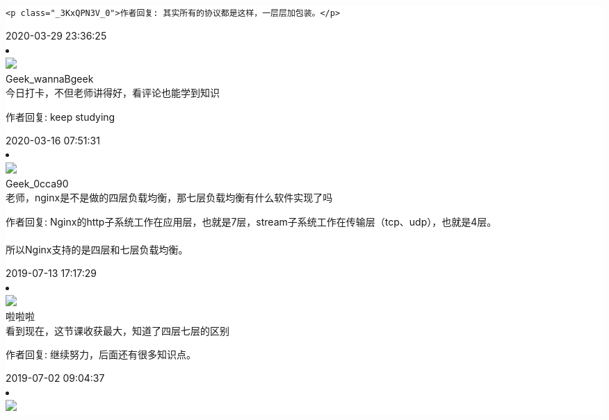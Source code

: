     <p class="_3KxQPN3V_0">作者回复: 其实所有的协议都是这样，一层层加包装。</p>
  </div>
  <div class="_3klNVc4Z_0">
    <div class="_3Hkula0k_0">2020-03-29 23:36:25</div>
  </div>
</div>
</div>
</li>
<li>
<div class="_2sjJGcOH_0"><img src="https://static001.geekbang.org/account/avatar/00/19/13/ab/d73e25de.jpg"
  class="_3FLYR4bF_0">
<div class="_36ChpWj4_0">
  <div class="_2zFoi7sd_0"><span>Geek_wannaBgeek</span>
  </div>
  <div class="_2_QraFYR_0">今日打卡，不但老师讲得好，看评论也能学到知识</div>
  <div class="_10o3OAxT_0">
    <p class="_3KxQPN3V_0">作者回复: keep studying </p>
  </div>
  <div class="_3klNVc4Z_0">
    <div class="_3Hkula0k_0">2020-03-16 07:51:31</div>
  </div>
</div>
</div>
</li>
<li>
<div class="_2sjJGcOH_0"><img src="https://thirdwx.qlogo.cn/mmopen/vi_32/Q0j4TwGTfTIxU3HQoTdhGUVHesq1to9dZ9Vyh0hAA3gcbMBCEVgUicIIurgx6VRVH4MxgLjGGX9Ix6WeNkFukKg/132"
  class="_3FLYR4bF_0">
<div class="_36ChpWj4_0">
  <div class="_2zFoi7sd_0"><span>Geek_0cca90</span>
  </div>
  <div class="_2_QraFYR_0">老师，nginx是不是做的四层负载均衡，那七层负载均衡有什么软件实现了吗</div>
  <div class="_10o3OAxT_0">
    <p class="_3KxQPN3V_0">作者回复: Nginx的http子系统工作在应用层，也就是7层，stream子系统工作在传输层（tcp、udp），也就是4层。<br><br>所以Nginx支持的是四层和七层负载均衡。</p>
  </div>
  <div class="_3klNVc4Z_0">
    <div class="_3Hkula0k_0">2019-07-13 17:17:29</div>
  </div>
</div>
</div>
</li>
<li>
<div class="_2sjJGcOH_0"><img src="https://static001.geekbang.org/account/avatar/00/11/44/a7/171c1e86.jpg"
  class="_3FLYR4bF_0">
<div class="_36ChpWj4_0">
  <div class="_2zFoi7sd_0"><span>啦啦啦</span>
  </div>
  <div class="_2_QraFYR_0">看到现在，这节课收获最大，知道了四层七层的区别</div>
  <div class="_10o3OAxT_0">
    <p class="_3KxQPN3V_0">作者回复: 继续努力，后面还有很多知识点。</p>
  </div>
  <div class="_3klNVc4Z_0">
    <div class="_3Hkula0k_0">2019-07-02 09:04:37</div>
  </div>
</div>
</div>
</li>
<li>
<div class="_2sjJGcOH_0"><img src="https://static001.geekbang.org/account/avatar/00/14/f8/e5/7c06cd59.jpg"
  class="_3FLYR4bF_0">
<div class="_36ChpWj4_0">